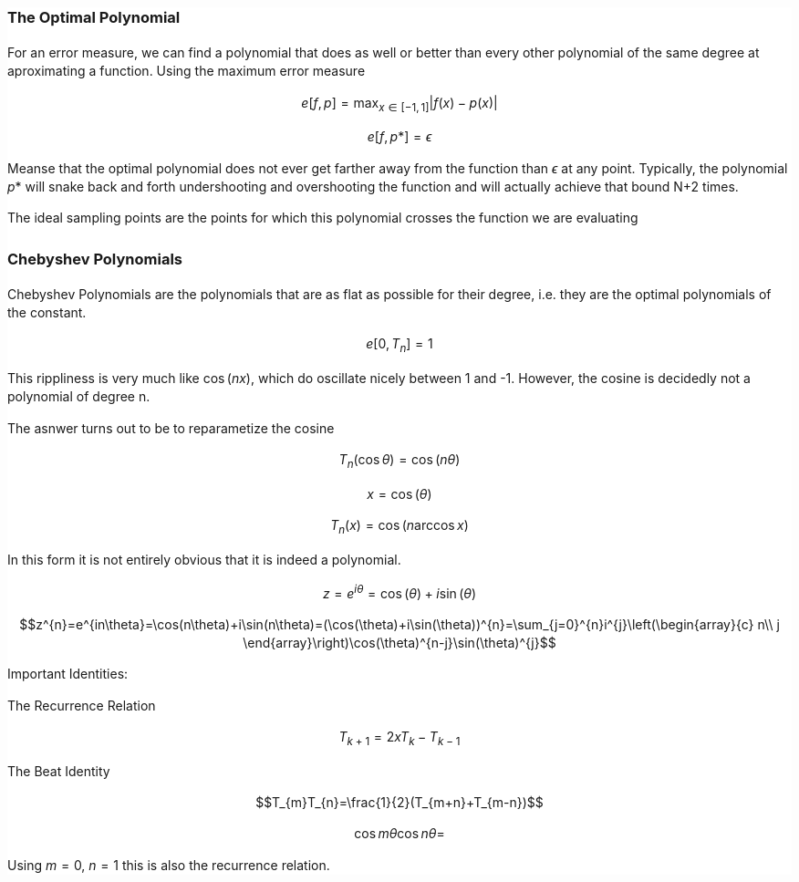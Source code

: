 ### The Optimal Polynomial

For an error measure, we can find a polynomial that does as well or
better than every other polynomial of the same degree at aproximating a
function. Using the maximum error measure

$$e[f,p]=\max_{x\in[-1,1]}|f(x)-p(x)|$$

$$e[f,p*]=\epsilon$$

Meanse that the optimal polynomial does not ever get farther away from
the function than $\epsilon$ at any point. Typically, the polynomial
$p*$ will snake back and forth undershooting and overshooting the
function and will actually achieve that bound N+2 times.

The ideal sampling points are the points for which this polynomial
crosses the function we are evaluating

### Chebyshev Polynomials

Chebyshev Polynomials are the polynomials that are as flat as possible
for their degree, i.e. they are the optimal polynomials of the constant.

$$e[0,T_{n}]=1$$

This rippliness is very much like $\cos(nx)$, which do oscillate nicely
between 1 and -1. However, the cosine is decidedly not a polynomial of
degree n.

The asnwer turns out to be to reparametize the cosine

$$T_{n}(\cos\theta)=\cos(n\theta)$$

$$x=\cos(\theta)$$

$$T_{n}(x)=\cos(n\arccos x)$$

In this form it is not entirely obvious that it is indeed a polynomial.

$$z=e^{i\theta}=\cos(\theta)+i\sin(\theta)$$

$$z^{n}=e^{in\theta}=\cos(n\theta)+i\sin(n\theta)=(\cos(\theta)+i\sin(\theta))^{n}=\sum_{j=0}^{n}i^{j}\left(\begin{array}{c}
n\\
j
\end{array}\right)\cos(\theta)^{n-j}\sin(\theta)^{j}$$

Important Identities:

The Recurrence Relation

$$T_{k+1}=2xT_{k}-T_{k-1}$$

The Beat Identity

$$T_{m}T_{n}=\frac{1}{2}(T_{m+n}+T_{m-n})$$

$$\cos m\theta\cos n\theta=$$

Using $m=0$, $n=1$ this is also the recurrence relation.

